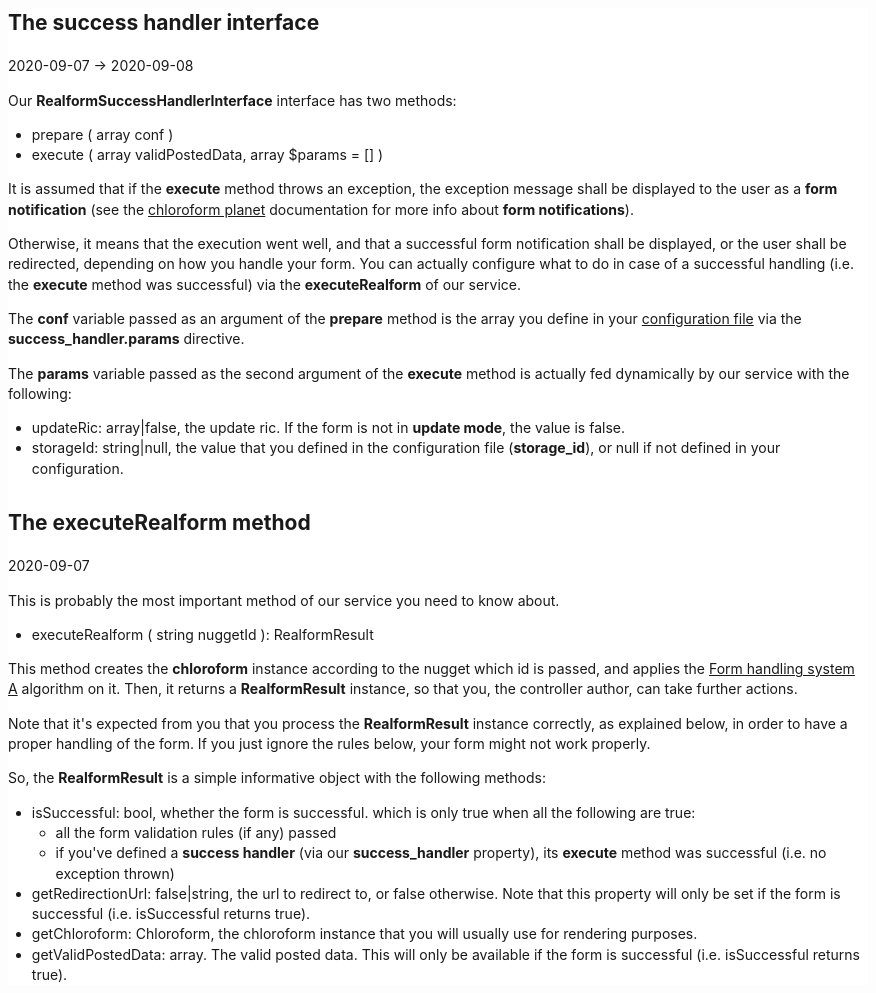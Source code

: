 


The success handler interface
------------
2020-09-07 -> 2020-09-08

Our **RealformSuccessHandlerInterface** interface has two methods:

- prepare ( array conf )
- execute ( array validPostedData, array $params = [] )

It is assumed that if the **execute** method throws an exception, the exception message shall be displayed to the user as a **form notification** (see the [chloroform planet](https://github.com/lingtalfi/Chloroform) documentation for more info about **form notifications**).

Otherwise, it means that the execution went well, and that a successful form notification shall be displayed, or the user shall be redirected, depending on how you handle your form.
You can actually configure what to do in case of a successful handling (i.e. the **execute** method was successful) via the **executeRealform** of our service.

The **conf** variable passed as an argument of the **prepare** method is the array you define in your [configuration file](#the-configuration-file) via the **success_handler.params** directive.

The **params** variable passed as the second argument of the **execute** method is actually fed dynamically by our service with the following:
- updateRic: array|false, the update ric. If the form is not in **update mode**, the value is false.
- storageId: string|null, the value that you defined in the configuration file (**storage_id**), or null if not defined in your configuration.




The executeRealform method
-------------
2020-09-07

This is probably the most important method of our service you need to know about.


- executeRealform ( string nuggetId ): RealformResult

This method creates the **chloroform** instance according to the nugget which id is passed, and applies the [Form handling system A](#form-handling-system-a) algorithm on it.
Then, it returns a **RealformResult** instance, so that you, the controller author, can take further actions.


Note that it's expected from you that you process the **RealformResult** instance correctly, as explained below, in order to have a proper handling of the form.
If you just ignore the rules below, your form might not work properly.

So, the **RealformResult** is a simple informative object with the following methods:


- isSuccessful: bool, whether the form is successful. which is only true when all the following are true:
    - all the form validation rules (if any) passed
    - if you've defined a **success handler** (via our **success_handler** property), its **execute** method was successful (i.e. no exception thrown)
- getRedirectionUrl: false|string, the url to redirect to, or false otherwise. Note that this property will only be set if the form is successful (i.e. isSuccessful returns true). 
- getChloroform: Chloroform, the chloroform instance that you will usually use for rendering purposes.
- getValidPostedData: array. The valid posted data. This will only be available if the form is successful (i.e. isSuccessful returns true).

